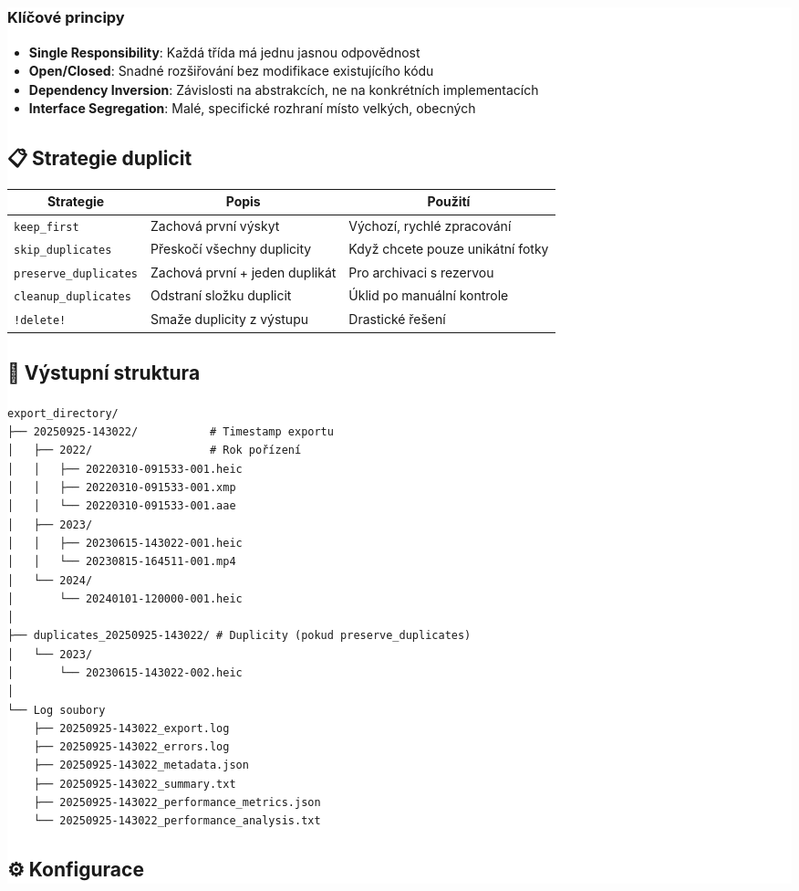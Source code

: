 
### Klíčové principy
- **Single Responsibility**: Každá třída má jednu jasnou odpovědnost
- **Open/Closed**: Snadné rozšiřování bez modifikace existujícího kódu
- **Dependency Inversion**: Závislosti na abstrakcích, ne na konkrétních implementacích
- **Interface Segregation**: Malé, specifické rozhraní místo velkých, obecných

## 📋 **Strategie duplicit**

| Strategie | Popis | Použití |
|-----------|-------|---------|
| `keep_first` | Zachová první výskyt | Výchozí, rychlé zpracování |
| `skip_duplicates` | Přeskočí všechny duplicity | Když chcete pouze unikátní fotky |
| `preserve_duplicates` | Zachová první + jeden duplikát | Pro archivaci s rezervou |
| `cleanup_duplicates` | Odstraní složku duplicit | Úklid po manuální kontrole |
| `!delete!` | Smaže duplicity z výstupu | Drastické řešení |

## 📁 **Výstupní struktura**

```
export_directory/
├── 20250925-143022/           # Timestamp exportu
│   ├── 2022/                  # Rok pořízení
│   │   ├── 20220310-091533-001.heic
│   │   ├── 20220310-091533-001.xmp
│   │   └── 20220310-091533-001.aae
│   ├── 2023/
│   │   ├── 20230615-143022-001.heic
│   │   └── 20230815-164511-001.mp4
│   └── 2024/
│       └── 20240101-120000-001.heic
│
├── duplicates_20250925-143022/ # Duplicity (pokud preserve_duplicates)
│   └── 2023/
│       └── 20230615-143022-002.heic
│
└── Log soubory
    ├── 20250925-143022_export.log
    ├── 20250925-143022_errors.log
    ├── 20250925-143022_metadata.json
    ├── 20250925-143022_summary.txt
    ├── 20250925-143022_performance_metrics.json
    └── 20250925-143022_performance_analysis.txt
```

## ⚙️ **Konfigurace**
